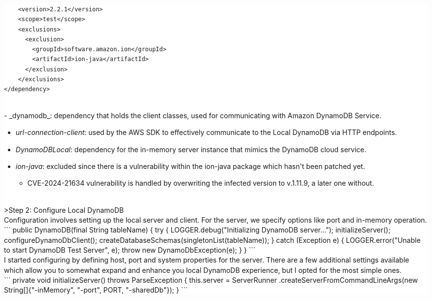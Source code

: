 ```
    <version>2.2.1</version>
    <scope>test</scope>
    <exclusions>
      <exclusion>
        <groupId>software.amazon.ion</groupId>
        <artifactId>ion-java</artifactId>
      </exclusion>
    </exclusions>
</dependency>
```
<br/>
- _dynamodb_: dependency that holds the client classes, used for communicating with Amazon DynamoDB Service.

- _url-connection-client_: used by the AWS SDK to effectively communicate to the Local DynamoDB via HTTP endpoints.

- _DynamoDBLocal_: dependency for the in-memory server instance that mimics the DynamoDB cloud service.

- _ion-java_: excluded since there is a vulnerability within the ion-java package which hasn't been patched yet.
  - CVE-2024-21634 vulnerability is handled by overwriting the infected version to v.1.11.9, a later one without.

<br/>
>Step 2: Configure Local DynamoDB

<br/>
Configuration involves setting up the local server and client. For the server, we specify options like port and in-memory operation.

<br/>
```
public DynamoDB(final String tableName) {
    try {
      LOGGER.debug("Initializing DynamoDB server...");
      initializeServer();
      configureDynamoDbClient();
      createDatabaseSchemas(singletonList(tableName));
    } catch (Exception e) {
      LOGGER.error("Unable to start DynamoDB Test Server", e);
      throw new DynamoDbException(e);
    }
}
```
<br/>
I started configuring by defining host, port and system properties for the server. 
There are a few additional settings available which allow you to somewhat expand and enhance you local DynamoDB experience, but I opted for the most simple ones.

<br/>
```
private void initializeServer() throws ParseException {
    this.server = ServerRunner
        .createServerFromCommandLineArgs(new String[]{"-inMemory", "-port", PORT, "-sharedDb"});
}
```
